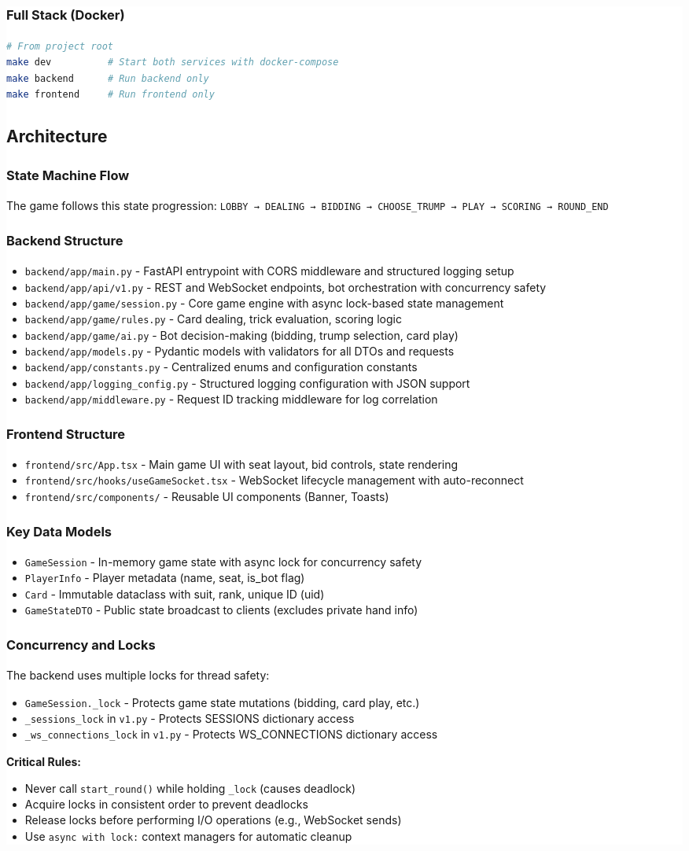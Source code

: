 ### Full Stack (Docker)

```bash
# From project root
make dev          # Start both services with docker-compose
make backend      # Run backend only
make frontend     # Run frontend only
```

## Architecture

### State Machine Flow

The game follows this state progression:
`LOBBY → DEALING → BIDDING → CHOOSE_TRUMP → PLAY → SCORING → ROUND_END`

### Backend Structure

- `backend/app/main.py` - FastAPI entrypoint with CORS middleware and structured logging setup
- `backend/app/api/v1.py` - REST and WebSocket endpoints, bot orchestration with concurrency safety
- `backend/app/game/session.py` - Core game engine with async lock-based state management
- `backend/app/game/rules.py` - Card dealing, trick evaluation, scoring logic
- `backend/app/game/ai.py` - Bot decision-making (bidding, trump selection, card play)
- `backend/app/models.py` - Pydantic models with validators for all DTOs and requests
- `backend/app/constants.py` - Centralized enums and configuration constants
- `backend/app/logging_config.py` - Structured logging configuration with JSON support
- `backend/app/middleware.py` - Request ID tracking middleware for log correlation

### Frontend Structure

- `frontend/src/App.tsx` - Main game UI with seat layout, bid controls, state rendering
- `frontend/src/hooks/useGameSocket.tsx` - WebSocket lifecycle management with auto-reconnect
- `frontend/src/components/` - Reusable UI components (Banner, Toasts)

### Key Data Models

- `GameSession` - In-memory game state with async lock for concurrency safety
- `PlayerInfo` - Player metadata (name, seat, is_bot flag)
- `Card` - Immutable dataclass with suit, rank, unique ID (uid)
- `GameStateDTO` - Public state broadcast to clients (excludes private hand info)

### Concurrency and Locks

The backend uses multiple locks for thread safety:
- `GameSession._lock` - Protects game state mutations (bidding, card play, etc.)
- `_sessions_lock` in `v1.py` - Protects SESSIONS dictionary access
- `_ws_connections_lock` in `v1.py` - Protects WS_CONNECTIONS dictionary access

**Critical Rules:**
- Never call `start_round()` while holding `_lock` (causes deadlock)
- Acquire locks in consistent order to prevent deadlocks
- Release locks before performing I/O operations (e.g., WebSocket sends)
- Use `async with lock:` context managers for automatic cleanup
